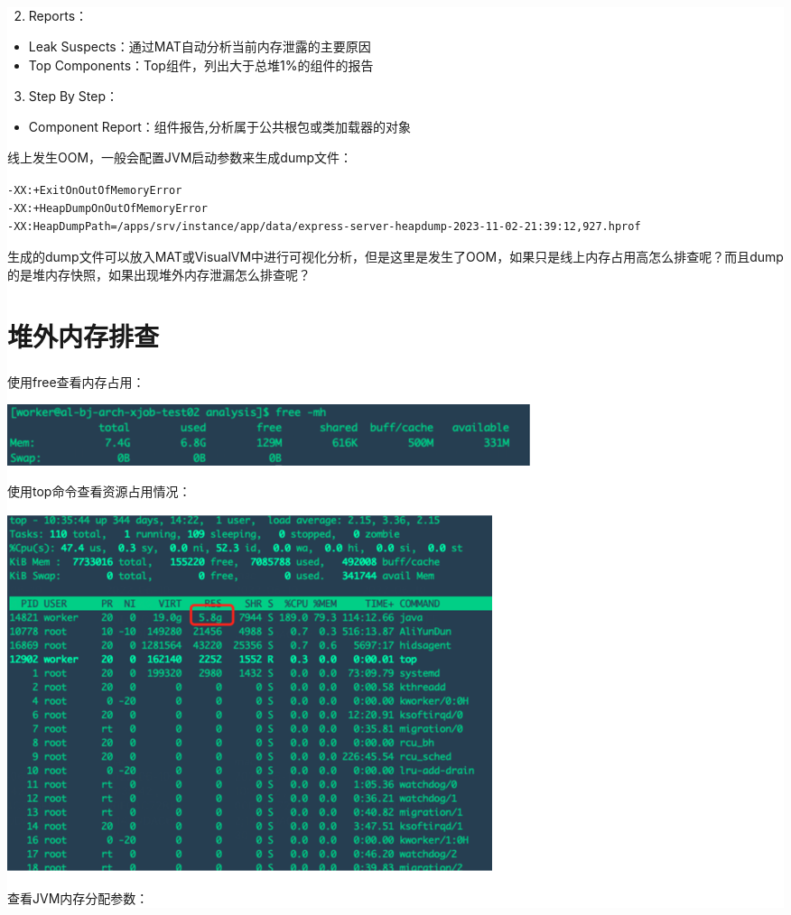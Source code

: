2. Reports：

- Leak Suspects：通过MAT自动分析当前内存泄露的主要原因
- Top Components：Top组件，列出大于总堆1%的组件的报告

3. Step By Step：

- Component Report：组件报告,分析属于公共根包或类加载器的对象

线上发生OOM，一般会配置JVM启动参数来生成dump文件：

```
-XX:+ExitOnOutOfMemoryError 
-XX:+HeapDumpOnOutOfMemoryError
-XX:HeapDumpPath=/apps/srv/instance/app/data/express-server-heapdump-2023-11-02-21:39:12,927.hprof           
```

生成的dump文件可以放入MAT或VisualVM中进行可视化分析，但是这里是发生了OOM，如果只是线上内存占用高怎么排查呢？而且dump的是堆内存快照，如果出现堆外内存泄漏怎么排查呢？

# 堆外内存排查

使用free查看内存占用：

![](/assets/2024/03/18/img_14.png)

使用top命令查看资源占用情况：

![](/assets/2024/03/18/img_15.png)

查看JVM内存分配参数：
